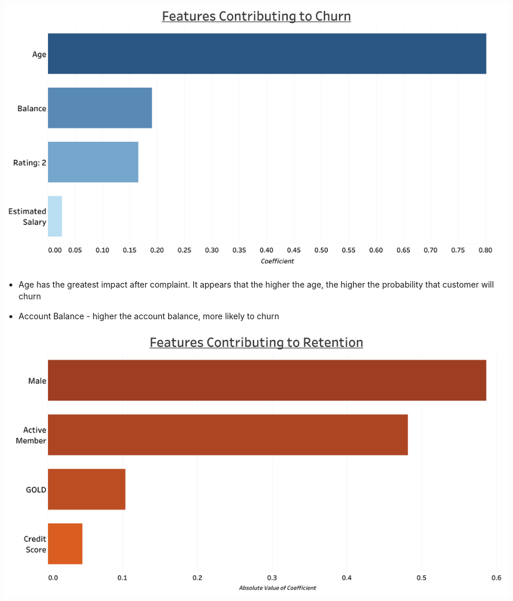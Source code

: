 ![Churn_Features](images/Churn_Features.png)

- Age has the greatest impact after complaint. It appears that the higher the age, the higher the probability that customer will churn

- Account Balance - higher the account balance, more likely to churn

![Retention_Features](images/Retention_Features.png)
